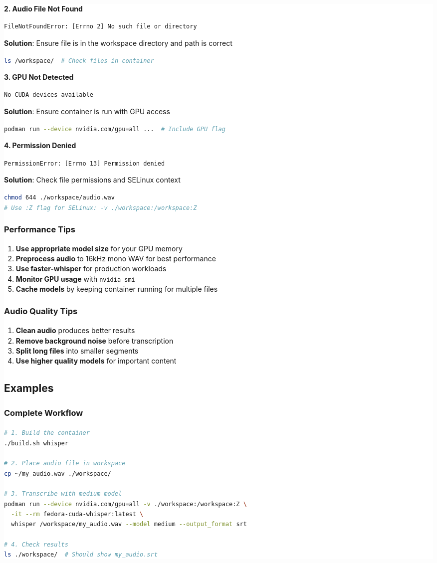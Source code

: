 **2. Audio File Not Found**
```
FileNotFoundError: [Errno 2] No such file or directory
```
**Solution**: Ensure file is in the workspace directory and path is correct
```bash
ls /workspace/  # Check files in container
```

**3. GPU Not Detected**
```
No CUDA devices available
```
**Solution**: Ensure container is run with GPU access
```bash
podman run --device nvidia.com/gpu=all ...  # Include GPU flag
```

**4. Permission Denied**
```
PermissionError: [Errno 13] Permission denied
```
**Solution**: Check file permissions and SELinux context
```bash
chmod 644 ./workspace/audio.wav
# Use :Z flag for SELinux: -v ./workspace:/workspace:Z
```

### Performance Tips

1. **Use appropriate model size** for your GPU memory
2. **Preprocess audio** to 16kHz mono WAV for best performance
3. **Use faster-whisper** for production workloads
4. **Monitor GPU usage** with `nvidia-smi`
5. **Cache models** by keeping container running for multiple files

### Audio Quality Tips

1. **Clean audio** produces better results
2. **Remove background noise** before transcription
3. **Split long files** into smaller segments
4. **Use higher quality models** for important content

## Examples

### Complete Workflow

```bash
# 1. Build the container
./build.sh whisper

# 2. Place audio file in workspace
cp ~/my_audio.wav ./workspace/

# 3. Transcribe with medium model
podman run --device nvidia.com/gpu=all -v ./workspace:/workspace:Z \
  -it --rm fedora-cuda-whisper:latest \
  whisper /workspace/my_audio.wav --model medium --output_format srt

# 4. Check results
ls ./workspace/  # Should show my_audio.srt
```
